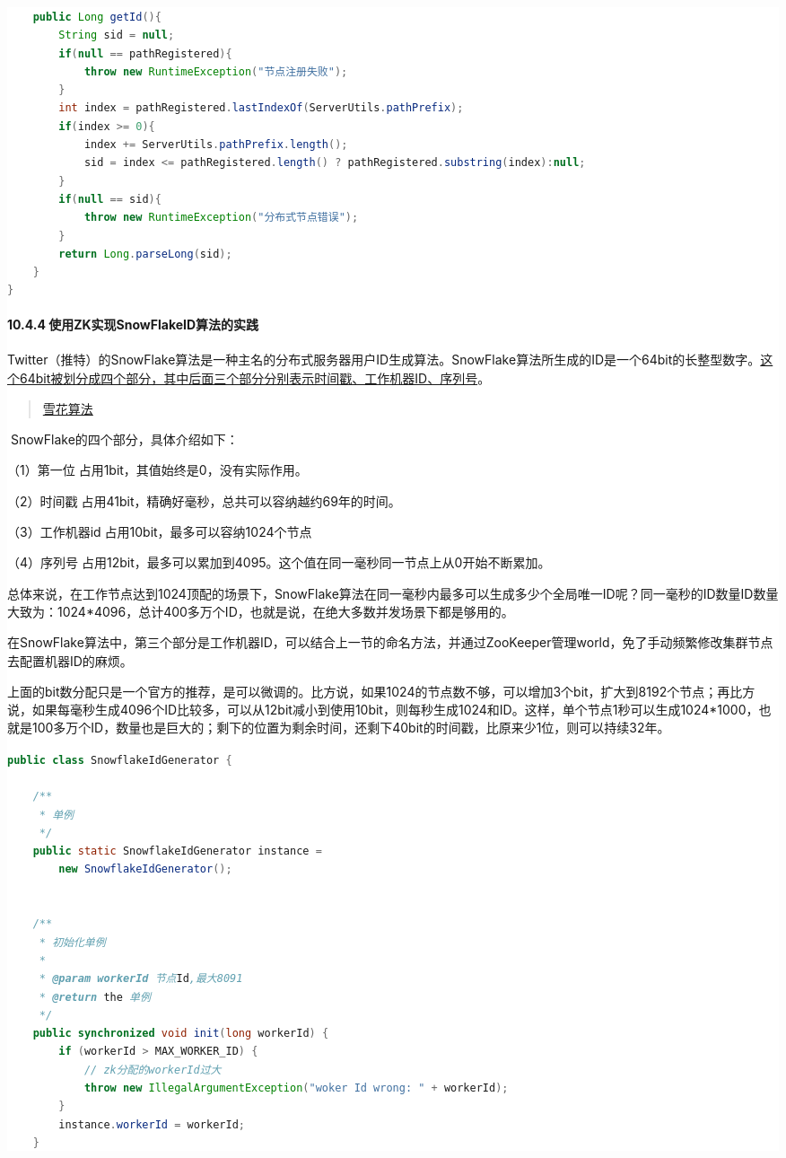 ```java
    public Long getId(){
        String sid = null;
        if(null == pathRegistered){
            throw new RuntimeException("节点注册失败");
        }
        int index = pathRegistered.lastIndexOf(ServerUtils.pathPrefix);
        if(index >= 0){
            index += ServerUtils.pathPrefix.length();
            sid = index <= pathRegistered.length() ? pathRegistered.substring(index):null;
        }
        if(null == sid){
            throw new RuntimeException("分布式节点错误");
        }
        return Long.parseLong(sid);
    }
}
```

#### 10.4.4 使用ZK实现SnowFlakeID算法的实践

​	Twitter（推特）的SnowFlake算法是一种主名的分布式服务器用户ID生成算法。SnowFlake算法所生成的ID是一个64bit的长整型数字。<u>这个64bit被划分成四个部分，其中后面三个部分分别表示时间戳、工作机器ID、序列号</u>。

> [雪花算法](https://www.cnblogs.com/Hollson/p/9116218.html)

​	SnowFlake的四个部分，具体介绍如下：

（1）第一位 占用1bit，其值始终是0，没有实际作用。

（2）时间戳 占用41bit，精确好毫秒，总共可以容纳越约69年的时间。

（3）工作机器id 占用10bit，最多可以容纳1024个节点

（4）序列号 占用12bit，最多可以累加到4095。这个值在同一毫秒同一节点上从0开始不断累加。

​	总体来说，在工作节点达到1024顶配的场景下，SnowFlake算法在同一毫秒内最多可以生成多少个全局唯一ID呢？同一毫秒的ID数量ID数量大致为：1024*4096，总计400多万个ID，也就是说，在绝大多数并发场景下都是够用的。

​	在SnowFlake算法中，第三个部分是工作机器ID，可以结合上一节的命名方法，并通过ZooKeeper管理world，免了手动频繁修改集群节点去配置机器ID的麻烦。

​	上面的bit数分配只是一个官方的推荐，是可以微调的。比方说，如果1024的节点数不够，可以增加3个bit，扩大到8192个节点；再比方说，如果每毫秒生成4096个ID比较多，可以从12bit减小到使用10bit，则每秒生成1024和ID。这样，单个节点1秒可以生成1024*1000，也就是100多万个ID，数量也是巨大的；剩下的位置为剩余时间，还剩下40bit的时间戳，比原来少1位，则可以持续32年。

```java
public class SnowflakeIdGenerator {

    /**
     * 单例
     */
    public static SnowflakeIdGenerator instance =
        new SnowflakeIdGenerator();


    /**
     * 初始化单例
     *
     * @param workerId 节点Id,最大8091
     * @return the 单例
     */
    public synchronized void init(long workerId) {
        if (workerId > MAX_WORKER_ID) {
            // zk分配的workerId过大
            throw new IllegalArgumentException("woker Id wrong: " + workerId);
        }
        instance.workerId = workerId;
    }

```